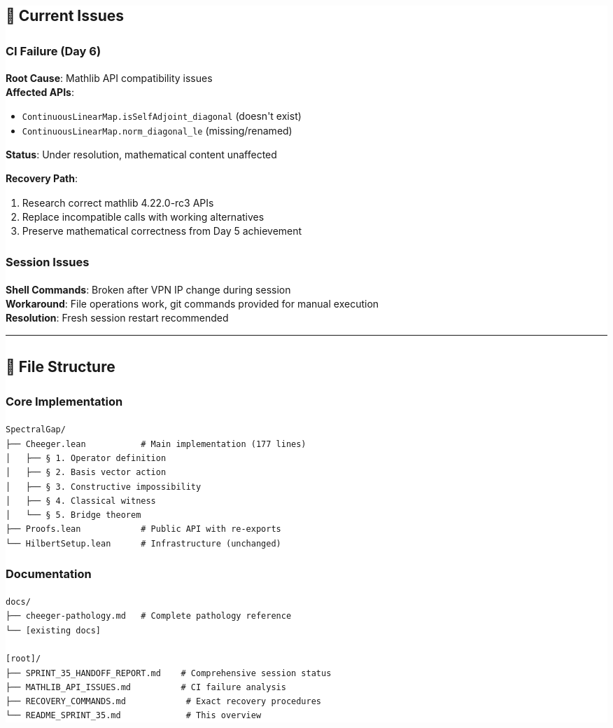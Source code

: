 
## 🚧 **Current Issues**

### **CI Failure (Day 6)**
**Root Cause**: Mathlib API compatibility issues  
**Affected APIs**:
- `ContinuousLinearMap.isSelfAdjoint_diagonal` (doesn't exist)
- `ContinuousLinearMap.norm_diagonal_le` (missing/renamed)

**Status**: Under resolution, mathematical content unaffected

**Recovery Path**: 
1. Research correct mathlib 4.22.0-rc3 APIs
2. Replace incompatible calls with working alternatives  
3. Preserve mathematical correctness from Day 5 achievement

### **Session Issues**
**Shell Commands**: Broken after VPN IP change during session  
**Workaround**: File operations work, git commands provided for manual execution  
**Resolution**: Fresh session restart recommended  

---

## 📁 **File Structure**

### **Core Implementation**
```
SpectralGap/
├── Cheeger.lean           # Main implementation (177 lines)
│   ├── § 1. Operator definition
│   ├── § 2. Basis vector action  
│   ├── § 3. Constructive impossibility
│   ├── § 4. Classical witness
│   └── § 5. Bridge theorem
├── Proofs.lean            # Public API with re-exports
└── HilbertSetup.lean      # Infrastructure (unchanged)
```

### **Documentation**
```
docs/
├── cheeger-pathology.md   # Complete pathology reference
└── [existing docs]

[root]/
├── SPRINT_35_HANDOFF_REPORT.md    # Comprehensive session status
├── MATHLIB_API_ISSUES.md          # CI failure analysis
├── RECOVERY_COMMANDS.md            # Exact recovery procedures
└── README_SPRINT_35.md             # This overview
```
